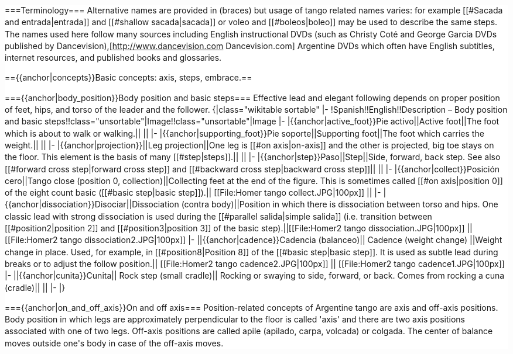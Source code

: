===Terminology===
Alternative names are provided in (braces) but usage of tango related names varies: for example [[#Sacada and entrada|entrada]] and [[#shallow sacada|sacada]] or voleo and [[#boleos|boleo]] may be used to describe the same steps. The names used here follow many sources including English instructional DVDs (such as Christy Coté and George Garcia DVDs published by Dancevision),<ref>[http://www.dancevision.com Dancevision.com]</ref>  Argentine DVDs which often have English subtitles, internet resources, and published books and glossaries.

=={{anchor|concepts}}Basic concepts: axis, steps, embrace.==

==={{anchor|body_position}}Body position and basic steps===
Effective lead and elegant following depends on proper position of feet, hips, and torso of the leader and the follower.
{|class="wikitable sortable"
|-
!Spanish!!English!!Description – Body position and basic steps!!class="unsortable"|Image!!class="unsortable"|Image
|-
|{{anchor|active_foot}}Pie activo||Active foot||The foot which is about to walk or walking.|| ||
|-
|{{anchor|supporting_foot}}Pie soporte||Supporting foot||The foot which carries the weight.|| ||
|-
|{{anchor|projection}}||Leg projection||One leg is [[#on axis|on-axis]] and the other is projected, big toe stays on the floor. This element is the basis of many [[#step|steps]].|| ||
|-
|{{anchor|step}}Paso||Step||Side, forward, back step. See also [[#forward cross step|forward cross step]] and [[#backward cross step|backward cross step]]|| ||
|-
|{{anchor|collect}}Posición cero||Tango close (position 0, collection)||Collecting feet at the end of the figure.  This is sometimes called [[#on axis|position 0]] of the eight count basic ([[#basic step|basic step]]).|| [[File:Homer tango collect.JPG|100px]] ||
|-
|{{anchor|dissociation}}Disociar||Dissociation (contra body)||Position in which there is dissociation between torso and hips. One classic lead with strong dissociation is used during the [[#parallel salida|simple salida]] (i.e. transition between [[#position2|position 2]] and [[#position3|position 3]] of the basic step).||[[File:Homer2 tango dissociation.JPG|100px]] || [[File:Homer2 tango dissociation2.JPG|100px]]
|-
||{{anchor|cadence}}Cadencia (balanceo)|| Cadence (weight change) ||Weight change in place. Used, for example,  in [[#position8|Position 8]] of the [[#basic step|basic step]]. It is used as subtle lead during breaks or to adjust the follow position.|| [[File:Homer2 tango cadence2.JPG|100px]] || [[File:Homer2 tango cadence1.JPG|100px]]
|-
||{{anchor|cunita}}Cunita|| Rock step (small cradle)|| Rocking or swaying to side, forward, or back. Comes from rocking a cuna (cradle)|| ||
|-
|}

==={{anchor|on_and_off_axis}}On and off axis===
Position-related concepts of Argentine tango are axis and off-axis positions. Body position in which legs are approximately perpendicular to the floor is called 'axis' and there are two axis positions associated with one of two legs.<ref name=balmaceda_basics/> Off-axis positions are called apile (apilado, carpa, volcada) or colgada.<ref name=gustavo_rosas1/> The center of balance moves outside one's body in case of the off-axis moves.
